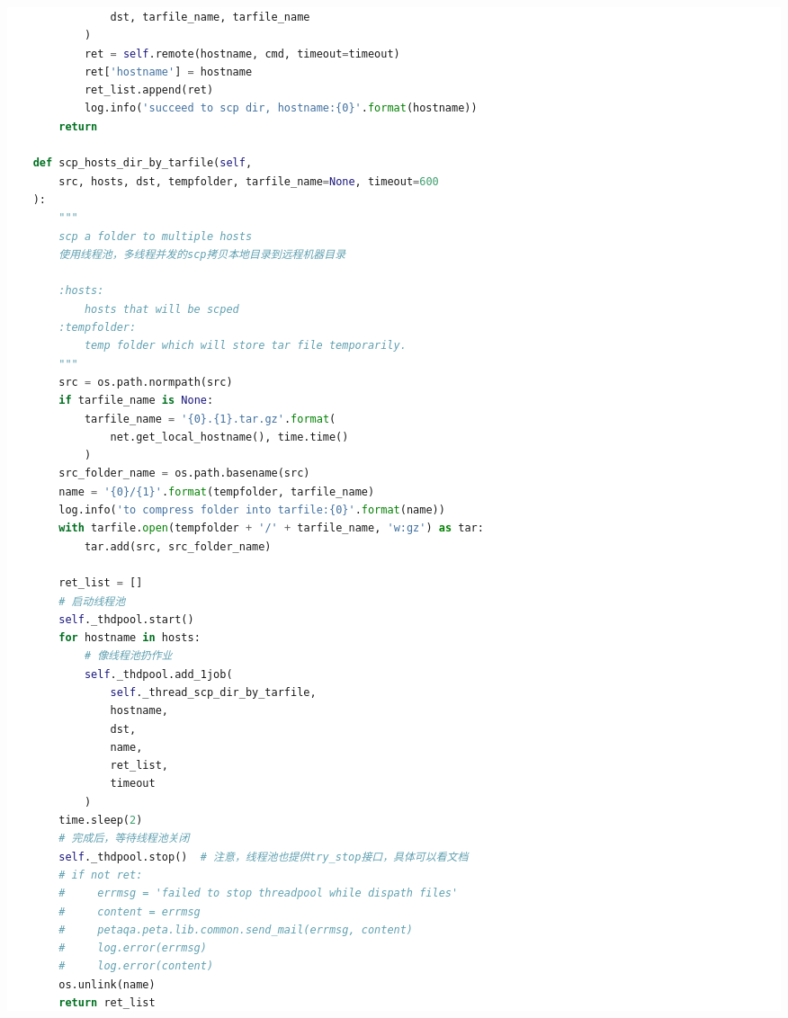 ```python
                dst, tarfile_name, tarfile_name
            )
            ret = self.remote(hostname, cmd, timeout=timeout)
            ret['hostname'] = hostname
            ret_list.append(ret)
            log.info('succeed to scp dir, hostname:{0}'.format(hostname))
        return

    def scp_hosts_dir_by_tarfile(self,
        src, hosts, dst, tempfolder, tarfile_name=None, timeout=600
    ):
        """
        scp a folder to multiple hosts
        使用线程池，多线程并发的scp拷贝本地目录到远程机器目录

        :hosts:
            hosts that will be scped
        :tempfolder:
            temp folder which will store tar file temporarily.
        """
        src = os.path.normpath(src)
        if tarfile_name is None:
            tarfile_name = '{0}.{1}.tar.gz'.format(
                net.get_local_hostname(), time.time()
            )
        src_folder_name = os.path.basename(src)
        name = '{0}/{1}'.format(tempfolder, tarfile_name)
        log.info('to compress folder into tarfile:{0}'.format(name))
        with tarfile.open(tempfolder + '/' + tarfile_name, 'w:gz') as tar:
            tar.add(src, src_folder_name)

        ret_list = []
        # 启动线程池
        self._thdpool.start()
        for hostname in hosts:
            # 像线程池扔作业
            self._thdpool.add_1job(
                self._thread_scp_dir_by_tarfile,
                hostname,
                dst,
                name,
                ret_list,
                timeout
            )
        time.sleep(2)
        # 完成后，等待线程池关闭
        self._thdpool.stop()  # 注意，线程池也提供try_stop接口，具体可以看文档
        # if not ret:
        #     errmsg = 'failed to stop threadpool while dispath files'
        #     content = errmsg
        #     petaqa.peta.lib.common.send_mail(errmsg, content)
        #     log.error(errmsg)
        #     log.error(content)
        os.unlink(name)
        return ret_list
```

